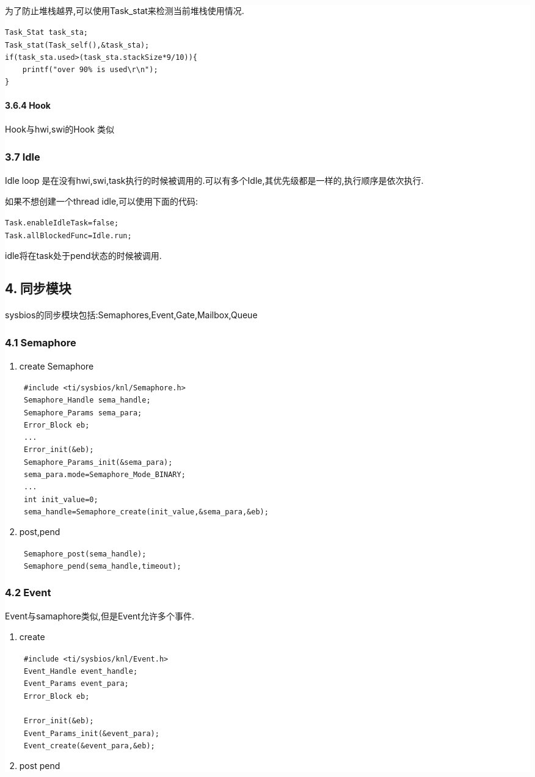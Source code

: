 为了防止堆栈越界,可以使用Task_stat来检测当前堆栈使用情况.

	Task_Stat task_sta;
	Task_stat(Task_self(),&task_sta);
	if(task_sta.used>(task_sta.stackSize*9/10)){
		printf("over 90% is used\r\n");
	}
#### 3.6.4 Hook 
Hook与hwi,swi的Hook 类似

### 3.7 Idle 
Idle loop 是在没有hwi,swi,task执行的时候被调用的.可以有多个Idle,其优先级都是一样的,执行顺序是依次执行.

如果不想创建一个thread idle,可以使用下面的代码:

	Task.enableIdleTask=false;
	Task.allBlockedFunc=Idle.run;

idle将在task处于pend状态的时候被调用.

## 4. 同步模块
sysbios的同步模块包括:Semaphores,Event,Gate,Mailbox,Queue

### 4.1 Semaphore  
1. create Semaphore 
	
		#include <ti/sysbios/knl/Semaphore.h>
		Semaphore_Handle sema_handle;
		Semaphore_Params sema_para;
		Error_Block eb;
		...
		Error_init(&eb);
		Semaphore_Params_init(&sema_para);
		sema_para.mode=Semaphore_Mode_BINARY;
		...
		int init_value=0;
		sema_handle=Semaphore_create(init_value,&sema_para,&eb);
2. post,pend

		Semaphore_post(sema_handle);
		Semaphore_pend(sema_handle,timeout);

### 4.2 Event
Event与samaphore类似,但是Event允许多个事件.

1. create

		#include <ti/sysbios/knl/Event.h>
		Event_Handle event_handle;
		Event_Params event_para;
		Error_Block eb;
	
		Error_init(&eb);
		Event_Params_init(&event_para);
		Event_create(&event_para,&eb);
2. post pend
